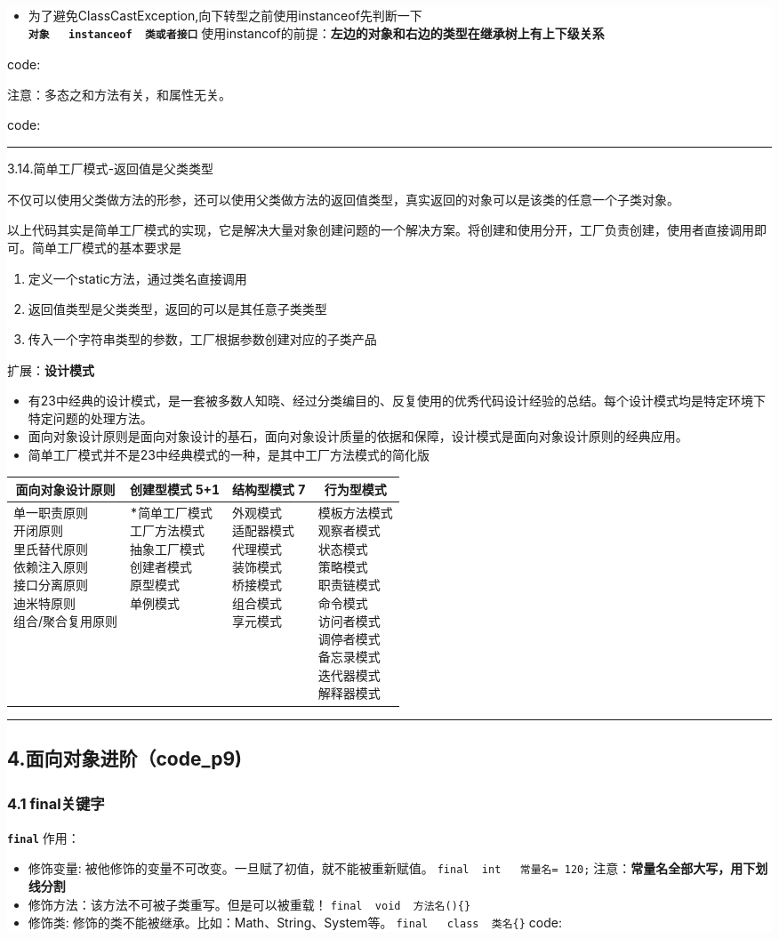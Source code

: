 + 为了避免ClassCastException,向下转型之前使用instanceof先判断一下  
  **`对象   instanceof  类或者接口`**
  使用instancof的前提：**左边的对象和右边的类型在继承树上有上下级关系**

code:


注意：多态之和方法有关，和属性无关。

code:

----------------


3.14.简单工厂模式-返回值是父类类型

不仅可以使用父类做方法的形参，还可以使用父类做方法的返回值类型，真实返回的对象可以是该类的任意一个子类对象。

以上代码其实是简单工厂模式的实现，它是解决大量对象创建问题的一个解决方案。将创建和使用分开，工厂负责创建，使用者直接调用即可。简单工厂模式的基本要求是

1. 定义一个static方法，通过类名直接调用

2. 返回值类型是父类类型，返回的可以是其任意子类类型

3. 传入一个字符串类型的参数，工厂根据参数创建对应的子类产品

 

扩展：**设计模式**

+  有23中经典的设计模式，是一套被多数人知晓、经过分类编目的、反复使用的优秀代码设计经验的总结。每个设计模式均是特定环境下特定问题的处理方法。
+  面向对象设计原则是面向对象设计的基石，面向对象设计质量的依据和保障，设计模式是面向对象设计原则的经典应用。
+  简单工厂模式并不是23中经典模式的一种，是其中工厂方法模式的简化版

 

| 面向对象设计原则                                             | 创建型模式 5+1                                               | 结构型模式 7                                                 | 行为型模式                                                   |
| ------------------------------------------------------------ | ------------------------------------------------------------ | ------------------------------------------------------------ | ------------------------------------------------------------ |
| 单一职责原则<br/>开闭原则<br/>里氏替代原则<br/>依赖注入原则<br/>接口分离原则<br/>迪米特原则<br/>组合/聚合复用原则 | \*简单工厂模式<br/>工厂方法模式<br/>抽象工厂模式<br/>创建者模式<br/>原型模式<br/>单例模式 | 外观模式<br/>适配器模式<br/>代理模式<br/>装饰模式<br/>桥接模式<br/>组合模式<br/>享元模式 | 模板方法模式<br/>观察者模式<br/>状态模式<br/>策略模式<br/>职责链模式<br/>命令模式<br/>访问者模式<br/>调停者模式<br/>备忘录模式<br/>迭代器模式<br/>解释器模式 |

----------



## 4.面向对象进阶（code_p9)

### 4.1 final关键字

**`final`**
作用：

+ 修饰变量: 被他修饰的变量不可改变。一旦赋了初值，就不能被重新赋值。
  `final  int   常量名= 120;`
  注意：**常量名全部大写，用下划线分割**
+ 修饰方法：该方法不可被子类重写。但是可以被重载！
  `final  void  方法名(){}`
+ 修饰类: 修饰的类不能被继承。比如：Math、String、System等。
  `final   class  类名{}`
  code:

